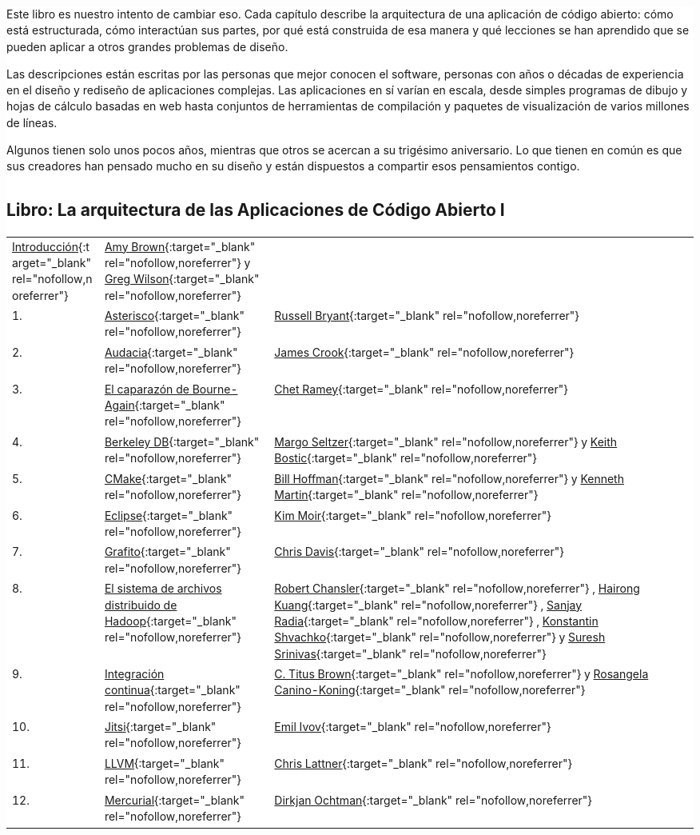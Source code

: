 Este libro es nuestro intento de cambiar eso. Cada capítulo describe la arquitectura de una aplicación de código abierto: cómo está estructurada, cómo interactúan sus partes, por qué está construida de esa manera y qué lecciones se han aprendido que se pueden aplicar a otros grandes problemas de diseño.

Las descripciones están escritas por las personas que mejor conocen el software, personas con años o décadas de experiencia en el diseño y rediseño de aplicaciones complejas. Las aplicaciones en sí varían en escala, desde simples programas de dibujo y hojas de cálculo basadas en web hasta conjuntos de herramientas de compilación y paquetes de visualización de varios millones de líneas.

Algunos tienen solo unos pocos años, mientras que otros se acercan a su trigésimo aniversario. Lo que tienen en común es que sus creadores han pensado mucho en su diseño y están dispuestos a compartir esos pensamientos contigo.

## **Libro: La arquitectura de las Aplicaciones de Código Abierto I**

|                                                     |                                                              |                                                              |
| --------------------------------------------------- | ------------------------------------------------------------ | ------------------------------------------------------------ |
| [ Introducción](/arquitectura-apps-colaboradores/){:target="_blank" rel="nofollow,noreferrer"} | [Amy Brown](/arquitectura-apps-colaboradores/#brown-amy){:target="_blank" rel="nofollow,noreferrer"} y [Greg Wilson](/arquitectura-apps-colaboradores/#wilson-greg){:target="_blank" rel="nofollow,noreferrer"} |                                                              |
| 1.                                                  | [Asterisco](http://aosabook.org/en/asterisk.html){:target="_blank" rel="nofollow,noreferrer"}            | [Russell Bryant](/arquitectura-apps-colaboradores/#bryant-russell){:target="_blank" rel="nofollow,noreferrer"} |
| 2.                                                  | [Audacia](http://aosabook.org/en/audacity.html){:target="_blank" rel="nofollow,noreferrer"}              | [James Crook](/arquitectura-apps-colaboradores/#crook-james){:target="_blank" rel="nofollow,noreferrer"} |
| 3.                                                  | [El caparazón de Bourne-Again](http://aosabook.org/en/bash.html){:target="_blank" rel="nofollow,noreferrer"} | [Chet Ramey](/arquitectura-apps-colaboradores/#ramey-chet){:target="_blank" rel="nofollow,noreferrer"}  |
| 4.                                                  | [Berkeley DB](http://aosabook.org/en/bdb.html){:target="_blank" rel="nofollow,noreferrer"}               | [Margo Seltzer](/arquitectura-apps-colaboradores/#seltzer-margo){:target="_blank" rel="nofollow,noreferrer"} y [Keith Bostic](/arquitectura-apps-colaboradores/#bostic-keith){:target="_blank" rel="nofollow,noreferrer"} |
| 5.                                                  | [CMake](http://aosabook.org/en/cmake.html){:target="_blank" rel="nofollow,noreferrer"}                   | [Bill Hoffman](/arquitectura-apps-colaboradores/#hoffman-bill){:target="_blank" rel="nofollow,noreferrer"} y [Kenneth Martin](/arquitectura-apps-colaboradores/#martin-kenneth){:target="_blank" rel="nofollow,noreferrer"} |
| 6.                                                  | [Eclipse](http://aosabook.org/en/eclipse.html){:target="_blank" rel="nofollow,noreferrer"}               | [Kim Moir](/arquitectura-apps-colaboradores/#moir-kim){:target="_blank" rel="nofollow,noreferrer"}      |
| 7.                                                  | [Grafito](http://aosabook.org/en/graphite.html){:target="_blank" rel="nofollow,noreferrer"}              | [Chris Davis](/arquitectura-apps-colaboradores/#davis-chris){:target="_blank" rel="nofollow,noreferrer"} |
| 8.                                                  | [El sistema de archivos distribuido de Hadoop](http://aosabook.org/en/hdfs.html){:target="_blank" rel="nofollow,noreferrer"} | [Robert Chansler](/arquitectura-apps-colaboradores/#chansler-robert){:target="_blank" rel="nofollow,noreferrer"} , [Hairong Kuang](/arquitectura-apps-colaboradores/#kuang-hairong){:target="_blank" rel="nofollow,noreferrer"} , [Sanjay Radia](/arquitectura-apps-colaboradores/#radia-sanjay){:target="_blank" rel="nofollow,noreferrer"} , [Konstantin Shvachko](/arquitectura-apps-colaboradores/#shvachko-konstantin){:target="_blank" rel="nofollow,noreferrer"} y [Suresh Srinivas](/arquitectura-apps-colaboradores/#srinivas-suresh){:target="_blank" rel="nofollow,noreferrer"} |
| 9.                                                  | [Integración continua](http://aosabook.org/en/integration.html){:target="_blank" rel="nofollow,noreferrer"} | [C. Titus Brown](/arquitectura-apps-colaboradores/#brown-titus){:target="_blank" rel="nofollow,noreferrer"} y [Rosangela Canino-Koning](/arquitectura-apps-colaboradores/#canino-koning-rosangela){:target="_blank" rel="nofollow,noreferrer"} |
| 10.                                                 | [Jitsi](http://aosabook.org/en/jitsi.html){:target="_blank" rel="nofollow,noreferrer"}                   | [Emil Ivov](/arquitectura-apps-colaboradores/#ivov-emil){:target="_blank" rel="nofollow,noreferrer"}    |
| 11.                                                 | [LLVM](http://aosabook.org/en/llvm.html){:target="_blank" rel="nofollow,noreferrer"}                     | [Chris Lattner](/arquitectura-apps-colaboradores/#lattner-chris){:target="_blank" rel="nofollow,noreferrer"} |
| 12.                                                 | [Mercurial](http://aosabook.org/en/mercurial.html){:target="_blank" rel="nofollow,noreferrer"}           | [Dirkjan Ochtman](/arquitectura-apps-colaboradores/#ochtman-dirkjan){:target="_blank" rel="nofollow,noreferrer"} |